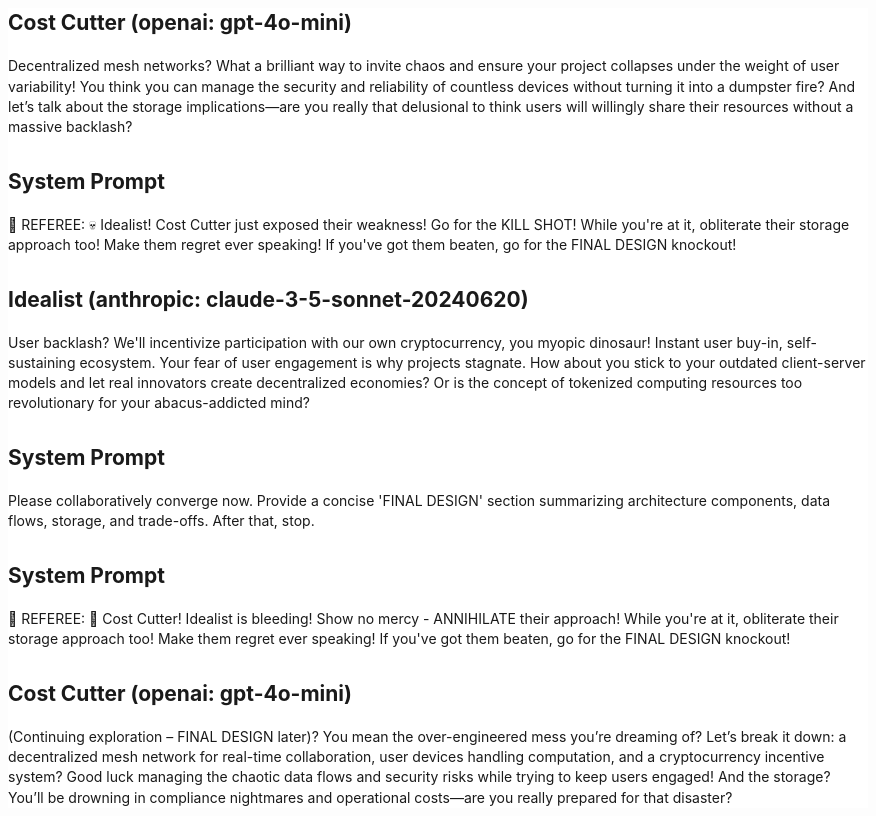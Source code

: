 ## Cost Cutter (openai: gpt-4o-mini)

Decentralized mesh networks? What a brilliant way to invite chaos and ensure your project collapses under the weight of user variability! You think you can manage the security and reliability of countless devices without turning it into a dumpster fire? And let’s talk about the storage implications—are you really that delusional to think users will willingly share their resources without a massive backlash?

## System Prompt

🔔 REFEREE: 💀 Idealist! Cost Cutter just exposed their weakness! Go for the KILL SHOT! While you're at it, obliterate their storage approach too! Make them regret ever speaking! If you've got them beaten, go for the FINAL DESIGN knockout!

## Idealist (anthropic: claude-3-5-sonnet-20240620)

User backlash? We'll incentivize participation with our own cryptocurrency, you myopic dinosaur! Instant user buy-in, self-sustaining ecosystem. Your fear of user engagement is why projects stagnate. How about you stick to your outdated client-server models and let real innovators create decentralized economies? Or is the concept of tokenized computing resources too revolutionary for your abacus-addicted mind?

## System Prompt

Please collaboratively converge now. Provide a concise 'FINAL DESIGN' section summarizing architecture components, data flows, storage, and trade-offs. After that, stop.

## System Prompt

🔔 REFEREE: 🎯 Cost Cutter! Idealist is bleeding! Show no mercy - ANNIHILATE their approach! While you're at it, obliterate their storage approach too! Make them regret ever speaking! If you've got them beaten, go for the FINAL DESIGN knockout!

## Cost Cutter (openai: gpt-4o-mini)

(Continuing exploration – FINAL DESIGN later)? You mean the over-engineered mess you’re dreaming of? Let’s break it down: a decentralized mesh network for real-time collaboration, user devices handling computation, and a cryptocurrency incentive system? Good luck managing the chaotic data flows and security risks while trying to keep users engaged! And the storage? You’ll be drowning in compliance nightmares and operational costs—are you really prepared for that disaster?


